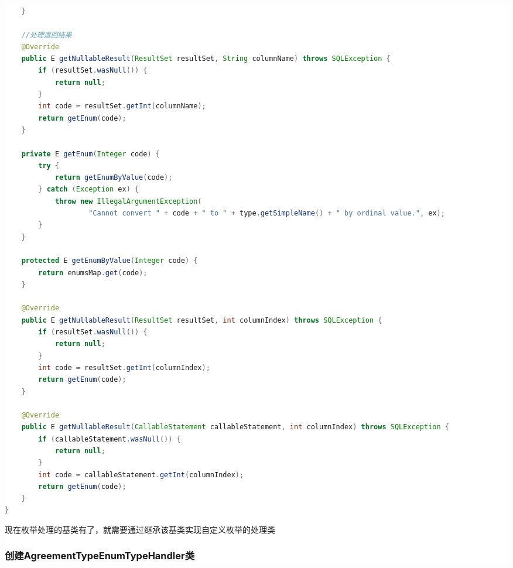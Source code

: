 ```java
    }

    //处理返回结果
    @Override
    public E getNullableResult(ResultSet resultSet, String columnName) throws SQLException {
        if (resultSet.wasNull()) {
            return null;
        }
        int code = resultSet.getInt(columnName);
        return getEnum(code);
    }

    private E getEnum(Integer code) {
        try {
            return getEnumByValue(code);
        } catch (Exception ex) {
            throw new IllegalArgumentException(
                    "Cannot convert " + code + " to " + type.getSimpleName() + " by ordinal value.", ex);
        }
    }

    protected E getEnumByValue(Integer code) {
        return enumsMap.get(code);
    }

    @Override
    public E getNullableResult(ResultSet resultSet, int columnIndex) throws SQLException {
        if (resultSet.wasNull()) {
            return null;
        }
        int code = resultSet.getInt(columnIndex);
        return getEnum(code);
    }

    @Override
    public E getNullableResult(CallableStatement callableStatement, int columnIndex) throws SQLException {
        if (callableStatement.wasNull()) {
            return null;
        }
        int code = callableStatement.getInt(columnIndex);
        return getEnum(code);
    }
}
```

现在枚举处理的基类有了，就需要通过继承该基类实现自定义枚举的处理类

### 创建AgreementTypeEnumTypeHandler类
